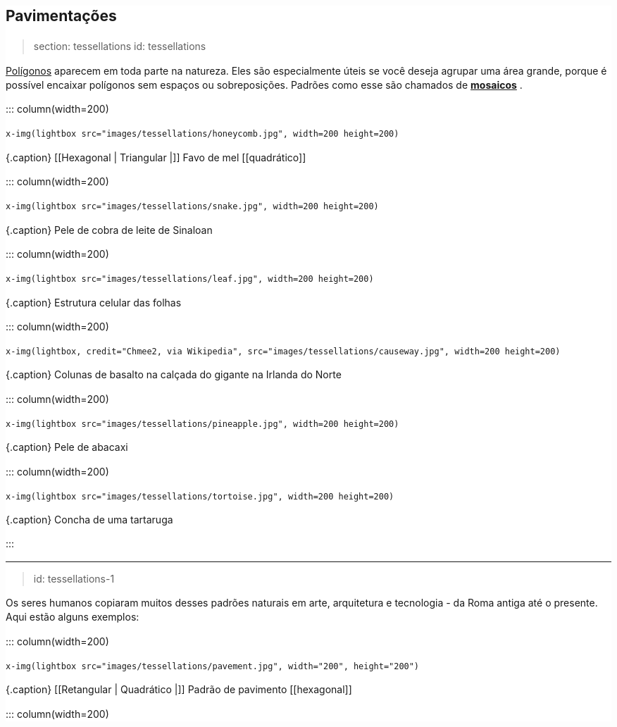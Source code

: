 ## Pavimentações 

> section: tessellations
> id: tessellations

[Polígonos](gloss:polygon) aparecem em toda parte na natureza. Eles são especialmente úteis se você deseja agrupar uma área grande, porque é possível encaixar polígonos sem espaços ou sobreposições. Padrões como esse são chamados de [__mosaicos__](gloss:tessellation) . 

::: column(width=200)

    x-img(lightbox src="images/tessellations/honeycomb.jpg", width=200 height=200)

{.caption} [[Hexagonal | Triangular |]] Favo de mel [[quadrático]] 

::: column(width=200)

    x-img(lightbox src="images/tessellations/snake.jpg", width=200 height=200)

{.caption} Pele de cobra de leite de Sinaloan 

::: column(width=200)

    x-img(lightbox src="images/tessellations/leaf.jpg", width=200 height=200)

{.caption} Estrutura celular das folhas 

::: column(width=200)

    x-img(lightbox, credit="Chmee2, via Wikipedia", src="images/tessellations/causeway.jpg", width=200 height=200)

{.caption} Colunas de basalto na calçada do gigante na Irlanda do Norte 

::: column(width=200)

    x-img(lightbox src="images/tessellations/pineapple.jpg", width=200 height=200)

{.caption} Pele de abacaxi 

::: column(width=200)

    x-img(lightbox src="images/tessellations/tortoise.jpg", width=200 height=200)

{.caption} Concha de uma tartaruga 

:::

---
> id: tessellations-1

Os seres humanos copiaram muitos desses padrões naturais em arte, arquitetura e tecnologia - da Roma antiga até o presente. Aqui estão alguns exemplos: 

::: column(width=200)

    x-img(lightbox src="images/tessellations/pavement.jpg", width="200", height="200")

{.caption} [[Retangular | Quadrático |]] Padrão de pavimento [[hexagonal]] 

::: column(width=200)
